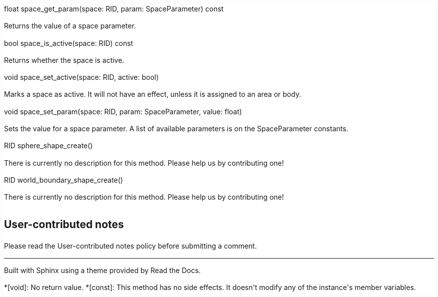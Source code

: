 float space_get_param(space: RID, param: SpaceParameter) const

Returns the value of a space parameter.

bool space_is_active(space: RID) const

Returns whether the space is active.

void space_set_active(space: RID, active: bool)

Marks a space as active. It will not have an effect, unless it is assigned to
an area or body.

void space_set_param(space: RID, param: SpaceParameter, value: float)

Sets the value for a space parameter. A list of available parameters is on the
SpaceParameter constants.

RID sphere_shape_create()

There is currently no description for this method. Please help us by
contributing one!

RID world_boundary_shape_create()

There is currently no description for this method. Please help us by
contributing one!

## User-contributed notes

Please read the User-contributed notes policy before submitting a comment.

* * *

Built with Sphinx using a theme provided by Read the Docs.

  *[void]: No return value.
  *[const]: This method has no side effects. It doesn't modify any of the instance's member variables.

